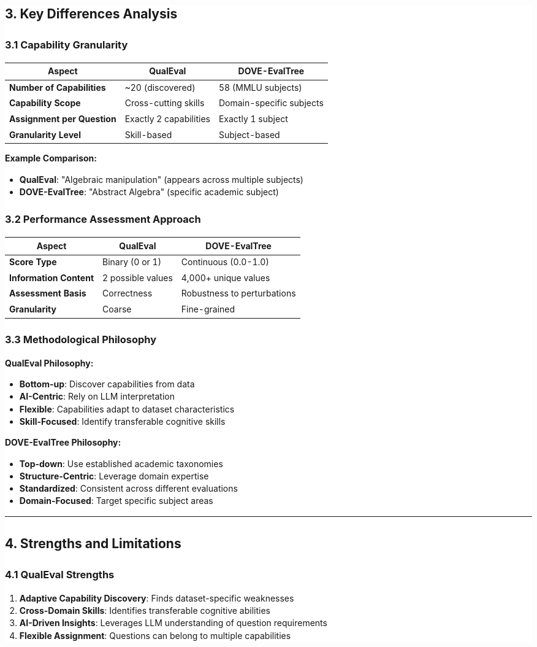 
## 3. Key Differences Analysis

### 3.1 Capability Granularity

| Aspect | QualEval | DOVE-EvalTree |
|--------|----------|---------------|
| **Number of Capabilities** | ~20 (discovered) | 58 (MMLU subjects) |
| **Capability Scope** | Cross-cutting skills | Domain-specific subjects |
| **Assignment per Question** | Exactly 2 capabilities | Exactly 1 subject |
| **Granularity Level** | Skill-based | Subject-based |

**Example Comparison:**
- **QualEval**: "Algebraic manipulation" (appears across multiple subjects)
- **DOVE-EvalTree**: "Abstract Algebra" (specific academic subject)

### 3.2 Performance Assessment Approach

| Aspect | QualEval | DOVE-EvalTree |
|--------|----------|---------------|
| **Score Type** | Binary (0 or 1) | Continuous (0.0-1.0) |
| **Information Content** | 2 possible values | 4,000+ unique values |
| **Assessment Basis** | Correctness | Robustness to perturbations |
| **Granularity** | Coarse | Fine-grained |

### 3.3 Methodological Philosophy

**QualEval Philosophy:**
- **Bottom-up**: Discover capabilities from data
- **AI-Centric**: Rely on LLM interpretation
- **Flexible**: Capabilities adapt to dataset characteristics
- **Skill-Focused**: Identify transferable cognitive skills

**DOVE-EvalTree Philosophy:**
- **Top-down**: Use established academic taxonomies
- **Structure-Centric**: Leverage domain expertise
- **Standardized**: Consistent across different evaluations
- **Domain-Focused**: Target specific subject areas

---

## 4. Strengths and Limitations

### 4.1 QualEval Strengths
1. **Adaptive Capability Discovery**: Finds dataset-specific weaknesses
2. **Cross-Domain Skills**: Identifies transferable cognitive abilities
3. **AI-Driven Insights**: Leverages LLM understanding of question requirements
4. **Flexible Assignment**: Questions can belong to multiple capabilities
